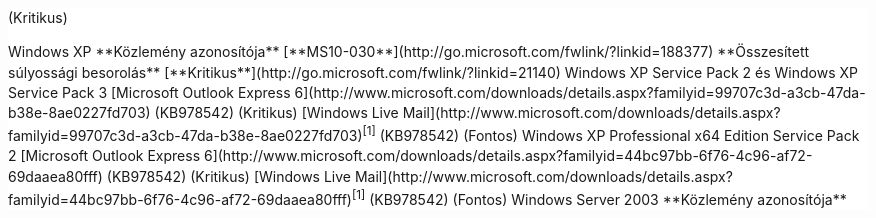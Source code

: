(Kritikus)
</td>
</tr>
<tr>
<th colspan="2">
Windows XP
</th>
</tr>
<tr class="alternateRow">
<td style="border:1px solid black;">
**Közlemény azonosítója**
</td>
<td style="border:1px solid black;">
[**MS10-030**](http://go.microsoft.com/fwlink/?linkid=188377)
</td>
</tr>
<tr>
<td style="border:1px solid black;">
**Összesített súlyossági besorolás**
</td>
<td style="border:1px solid black;">
[**Kritikus**](http://go.microsoft.com/fwlink/?linkid=21140)
</td>
</tr>
<tr class="alternateRow">
<td style="border:1px solid black;">
Windows XP Service Pack 2 és Windows XP Service Pack 3
</td>
<td style="border:1px solid black;">
[Microsoft Outlook Express 6](http://www.microsoft.com/downloads/details.aspx?familyid=99707c3d-a3cb-47da-b38e-8ae0227fd703)  
(KB978542)  
(Kritikus)  
[Windows Live Mail](http://www.microsoft.com/downloads/details.aspx?familyid=99707c3d-a3cb-47da-b38e-8ae0227fd703)<sup>[1]</sup>
(KB978542)  
(Fontos)
</td>
</tr>
<tr>
<td style="border:1px solid black;">
Windows XP Professional x64 Edition Service Pack 2
</td>
<td style="border:1px solid black;">
[Microsoft Outlook Express 6](http://www.microsoft.com/downloads/details.aspx?familyid=44bc97bb-6f76-4c96-af72-69daaea80fff)  
(KB978542)  
(Kritikus)  
[Windows Live Mail](http://www.microsoft.com/downloads/details.aspx?familyid=44bc97bb-6f76-4c96-af72-69daaea80fff)<sup>[1]</sup>
(KB978542)  
(Fontos)
</td>
</tr>
<tr>
<th colspan="2">
Windows Server 2003
</th>
</tr>
<tr class="alternateRow">
<td style="border:1px solid black;">
**Közlemény azonosítója**
</td>
<td style="border:1px solid black;">